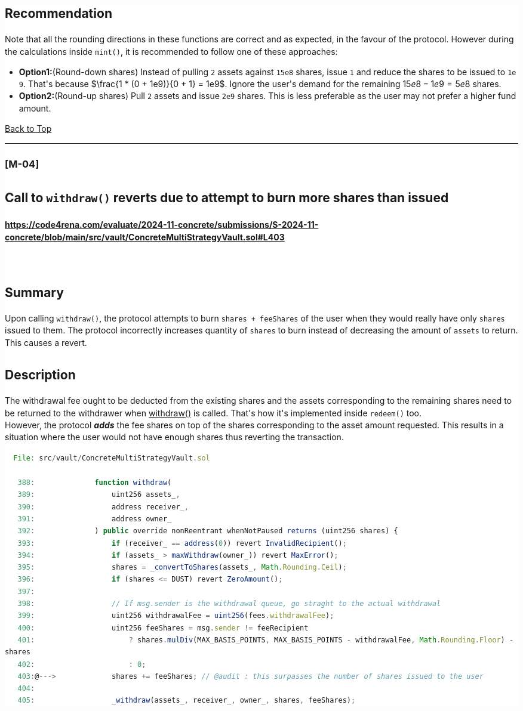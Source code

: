 ## Recommendation
Note that all the rounding directions in these functions are correct and as expected, in the favour of the protocol. However during the calculations inside `mint()`, it is recommended to follow one of these approaches:
- **Option1:**(Round-down shares) Instead of pulling `2` assets against `15e8` shares, issue `1` and reduce the shares to be issued to `1e9`. That's because $\frac{1 * (0 + 1e9)}{0 + 1} = 1e9$. Ignore the user's demand for the remaining $15e8 - 1e9 = 5e8$ shares.
- **Option2:**(Round-up shares) Pull `2` assets and issue `2e9` shares. This is less preferable as the user may not prefer a higher fund amount.

[Back to Top](#summaryTable)

---

### <a id="m-04"></a>[M-04]
## **Call to `withdraw()` reverts due to attempt to burn more shares than issued**
#### https://code4rena.com/evaluate/2024-11-concrete/submissions/S-2024-11-concrete/blob/main/src/vault/ConcreteMultiStrategyVault.sol#L403
<br>

## Summary
Upon calling `withdraw()`, the protocol attempts to burn `shares + feeShares` of the user when they would really have only `shares` issued to them. The protocol incorrectly increases quantity of `shares` to burn instead of decreasing the amount of `assets` to return. This causes a revert.

## Description
The withdrawal fee ought to be deducted from the existing shares and the assets corresponding to the remaining shares need to be returned to the withdrawer when [withdraw()](https://code4rena.com/evaluate/2024-11-concrete/submissions/S-2024-11-concrete/blob/main/src/vault/ConcreteMultiStrategyVault.sol#L403) is called. That's how it's implemented inside `redeem()` too.<br>
However, the protocol **_adds_** the fee shares on top of the shares corresponding to the asset amount requested. This results in a situation where the user would not have enough shares thus reverting the transaction.
<br>

```js
  File: src/vault/ConcreteMultiStrategyVault.sol

   388:              function withdraw(
   389:                  uint256 assets_,
   390:                  address receiver_,
   391:                  address owner_
   392:              ) public override nonReentrant whenNotPaused returns (uint256 shares) {
   393:                  if (receiver_ == address(0)) revert InvalidRecipient();
   394:                  if (assets_ > maxWithdraw(owner_)) revert MaxError();
   395:                  shares = _convertToShares(assets_, Math.Rounding.Ceil);
   396:                  if (shares <= DUST) revert ZeroAmount();
   397:
   398:                  // If msg.sender is the withdrawal queue, go straght to the actual withdrawal
   399:                  uint256 withdrawalFee = uint256(fees.withdrawalFee);
   400:                  uint256 feeShares = msg.sender != feeRecipient
   401:                      ? shares.mulDiv(MAX_BASIS_POINTS, MAX_BASIS_POINTS - withdrawalFee, Math.Rounding.Floor) - shares
   402:                      : 0;
   403:@--->             shares += feeShares; // @audit : this surpasses the number of shares issued to the user
   404:
   405:                  _withdraw(assets_, receiver_, owner_, shares, feeShares);
```